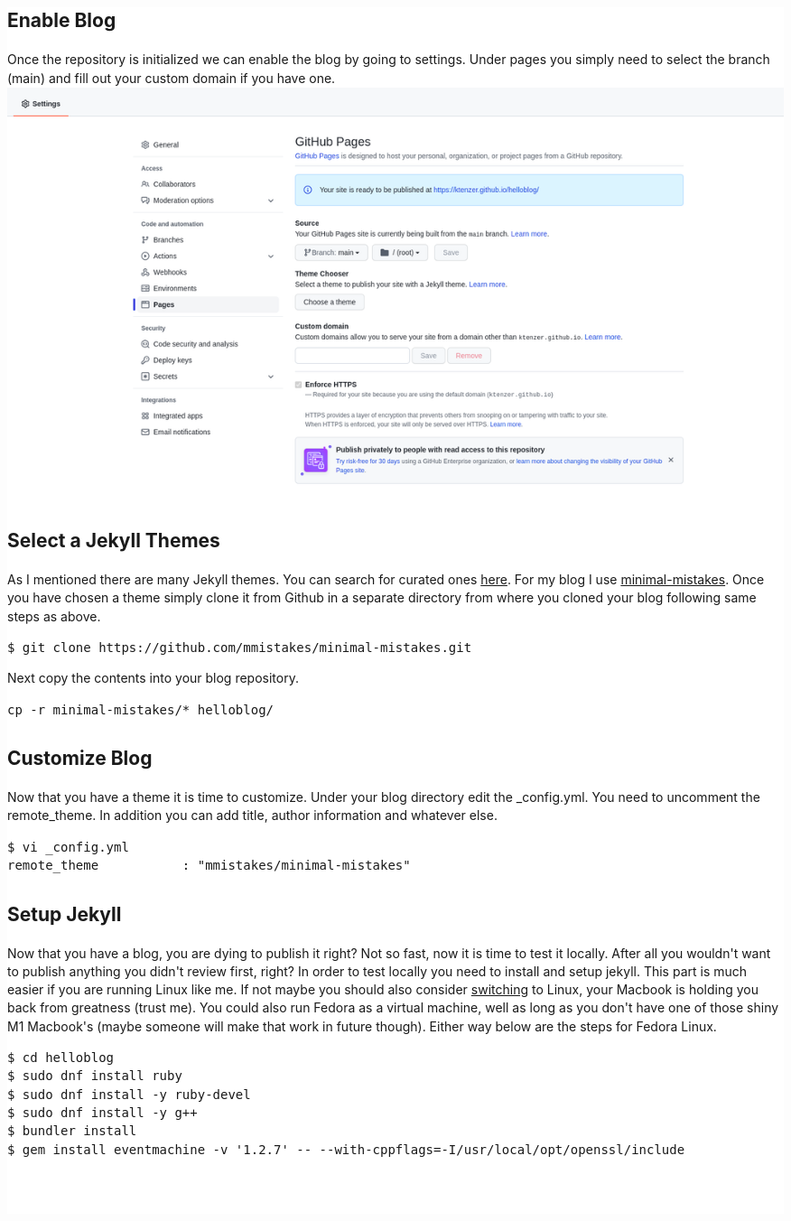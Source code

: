 ## Enable Blog
Once the repository is initialized we can enable the blog by going to settings. Under pages you simply need to select the branch (main) and fill out your custom domain if you have one.
![Enable Blog](/assets/2022-02-10/enable_blog.png)

## Select a Jekyll Themes
As I mentioned there are many Jekyll themes. You can search for curated ones [here](https://jekyllthemes.io/). For my blog I use [minimal-mistakes](https://mmistakes.github.io/minimal-mistakes/). Once you have chosen a theme simply clone it from Github in a separate directory from where you cloned your blog following same steps as above.
<pre>$ git clone https://github.com/mmistakes/minimal-mistakes.git</pre>
Next copy the contents into your blog repository.
<pre>cp -r minimal-mistakes/* helloblog/</pre>

## Customize Blog
Now that you have a theme it is time to customize. Under your blog directory edit the _config.yml. You need to uncomment the remote_theme. In addition you can add title, author information and whatever else.
<pre>$ vi _config.yml
remote_theme           : "mmistakes/minimal-mistakes"
</pre>

## Setup Jekyll
Now that you have a blog, you are dying to publish it right? Not so fast, now it is time to test it locally. After all you wouldn't want to publish anything you didn't review first, right? In order to test locally you need to install and setup jekyll. This part is much easier if you are running Linux like me. If not maybe you should also consider [switching](https://keithtenzer.com/linux/The-Fedora-Workstation-Experience/) to Linux, your Macbook is holding you back from greatness (trust me). You could also run Fedora as a virtual machine, well as long as you don't have one of those shiny M1 Macbook's (maybe someone will make that work in future though).
Either way below are the steps for Fedora Linux.
<pre>$ cd helloblog
$ sudo dnf install ruby
$ sudo dnf install -y ruby-devel
$ sudo dnf install -y g++
$ bundler install
$ gem install eventmachine -v '1.2.7' -- --with-cppflags=-I/usr/local/opt/openssl/include